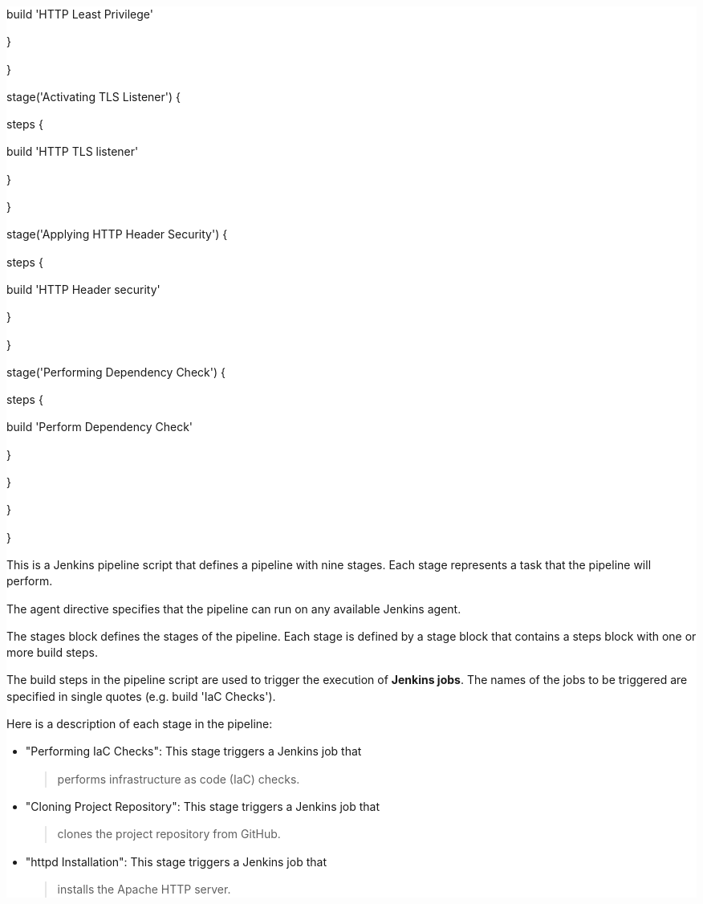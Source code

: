 build 'HTTP Least Privilege'

}

}

stage('Activating TLS Listener') {

steps {

build 'HTTP TLS listener'

}

}

stage('Applying HTTP Header Security') {

steps {

build 'HTTP Header security'

}

}

stage('Performing Dependency Check') {

steps {

build 'Perform Dependency Check'

}

}

}

}

This is a Jenkins pipeline script that defines a pipeline with nine
stages. Each stage represents a task that the pipeline will perform.

The agent directive specifies that the pipeline can run on any available
Jenkins agent.

The stages block defines the stages of the pipeline. Each stage is
defined by a stage block that contains a steps block with one or more
build steps.

The build steps in the pipeline script are used to trigger the execution
of **Jenkins jobs**. The names of the jobs to be triggered are specified
in single quotes (e.g. build 'IaC Checks').

Here is a description of each stage in the pipeline:

-   "Performing IaC Checks": This stage triggers a Jenkins job that
    > performs infrastructure as code (IaC) checks.

-   "Cloning Project Repository": This stage triggers a Jenkins job that
    > clones the project repository from GitHub.

-   "httpd Installation": This stage triggers a Jenkins job that
    > installs the Apache HTTP server.
